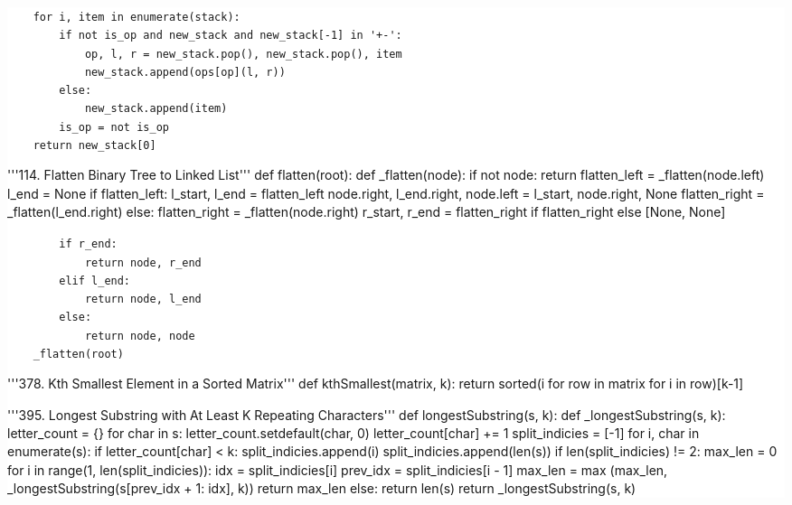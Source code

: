         for i, item in enumerate(stack):
            if not is_op and new_stack and new_stack[-1] in '+-':
                op, l, r = new_stack.pop(), new_stack.pop(), item
                new_stack.append(ops[op](l, r))
            else:
                new_stack.append(item)
            is_op = not is_op
        return new_stack[0]

'''114. Flatten Binary Tree to Linked List'''
    def flatten(root):
        def _flatten(node):
            if not node: return
            flatten_left = _flatten(node.left)
            l_end = None
            if flatten_left:
                l_start, l_end = flatten_left
                node.right, l_end.right, node.left = l_start, node.right, None
                flatten_right = _flatten(l_end.right)
            else:
                flatten_right = _flatten(node.right)
            r_start, r_end = flatten_right if flatten_right else [None, None]
            
            if r_end:
                return node, r_end
            elif l_end:
                return node, l_end
            else:
                return node, node
        _flatten(root)

'''378. Kth Smallest Element in a Sorted Matrix'''
    def kthSmallest(matrix, k):
        return sorted(i for row in matrix for i in row)[k-1]

'''395. Longest Substring with At Least K Repeating Characters'''
    def longestSubstring(s, k):
        def _longestSubstring(s, k):
            letter_count = {}
            for char in s:
                letter_count.setdefault(char, 0)
                letter_count[char] += 1
            split_indicies = [-1]
            for i, char in enumerate(s):
                if letter_count[char] < k:
                    split_indicies.append(i)
            split_indicies.append(len(s))
            if len(split_indicies) != 2:
                max_len = 0
                for i in range(1, len(split_indicies)):
                    idx = split_indicies[i]
                    prev_idx = split_indicies[i - 1]
                    max_len = max (max_len, _longestSubstring(s[prev_idx + 1: idx], k))
                return max_len
            else:
                return len(s)
        return _longestSubstring(s, k)
